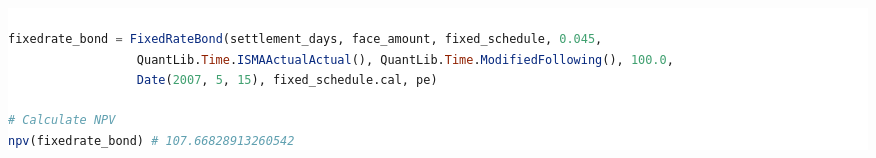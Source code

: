 ```julia

fixedrate_bond = FixedRateBond(settlement_days, face_amount, fixed_schedule, 0.045,
                  QuantLib.Time.ISMAActualActual(), QuantLib.Time.ModifiedFollowing(), 100.0,
                  Date(2007, 5, 15), fixed_schedule.cal, pe)

# Calculate NPV
npv(fixedrate_bond) # 107.66828913260542
```

